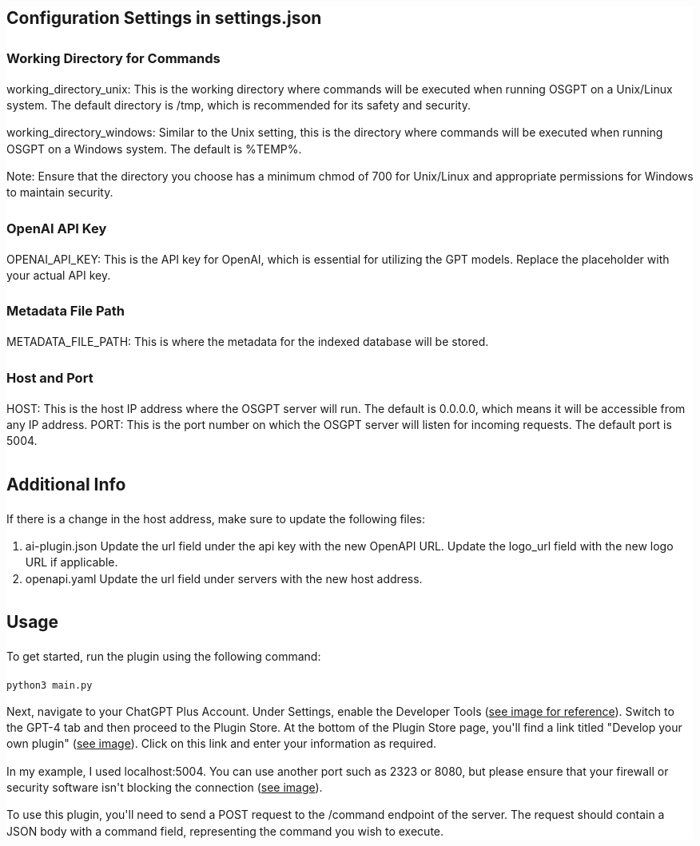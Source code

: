 ## Configuration Settings in settings.json

### Working Directory for Commands
working_directory_unix: This is the working directory where commands will be executed when running OSGPT on a Unix/Linux system. The default directory is /tmp, which is recommended for its safety and security.

working_directory_windows: Similar to the Unix setting, this is the directory where commands will be executed when running OSGPT on a Windows system. The default is %TEMP%.

Note: Ensure that the directory you choose has a minimum chmod of 700 for Unix/Linux and appropriate permissions for Windows to maintain security.

### OpenAI API Key
OPENAI_API_KEY: This is the API key for OpenAI, which is essential for utilizing the GPT models. Replace the placeholder with your actual API key.

### Metadata File Path
METADATA_FILE_PATH: This is where the metadata for the indexed database will be stored.

### Host and Port
HOST: This is the host IP address where the OSGPT server will run. The default is 0.0.0.0, which means it will be accessible from any IP address.
PORT: This is the port number on which the OSGPT server will listen for incoming requests. The default port is 5004.

## Additional Info
If there is a change in the host address, make sure to update the following files:

1. ai-plugin.json
Update the url field under the api key with the new OpenAPI URL.
Update the logo_url field with the new logo URL if applicable.
2. openapi.yaml
Update the url field under servers with the new host address.

## Usage
To get started, run the plugin using the following command:

```python
python3 main.py
```
Next, navigate to your ChatGPT Plus Account. Under Settings, enable the Developer Tools ([see image for reference](img/settings.png)). Switch to the GPT-4 tab and then proceed to the Plugin Store. At the bottom of the Plugin Store page, you'll find a link titled "Develop your own plugin" ([see image](img/pluginshop.png)). Click on this link and enter your information as required.

In my example, I used localhost:5004. You can use another port such as 2323 or 8080, but please ensure that your firewall or security software isn't blocking the connection ([see image](img/load.png)).

To use this plugin, you'll need to send a POST request to the /command endpoint of the server. The request should contain a JSON body with a command field, representing the command you wish to execute.
